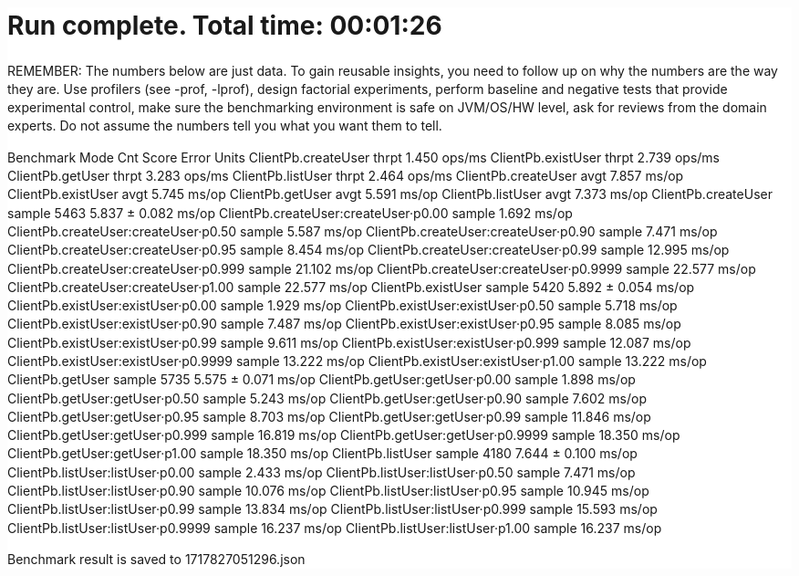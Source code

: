 # Run complete. Total time: 00:01:26

REMEMBER: The numbers below are just data. To gain reusable insights, you need to follow up on
why the numbers are the way they are. Use profilers (see -prof, -lprof), design factorial
experiments, perform baseline and negative tests that provide experimental control, make sure
the benchmarking environment is safe on JVM/OS/HW level, ask for reviews from the domain experts.
Do not assume the numbers tell you what you want them to tell.

Benchmark                                 Mode   Cnt   Score   Error   Units
ClientPb.createUser                      thrpt         1.450          ops/ms
ClientPb.existUser                       thrpt         2.739          ops/ms
ClientPb.getUser                         thrpt         3.283          ops/ms
ClientPb.listUser                        thrpt         2.464          ops/ms
ClientPb.createUser                       avgt         7.857           ms/op
ClientPb.existUser                        avgt         5.745           ms/op
ClientPb.getUser                          avgt         5.591           ms/op
ClientPb.listUser                         avgt         7.373           ms/op
ClientPb.createUser                     sample  5463   5.837 ± 0.082   ms/op
ClientPb.createUser:createUser·p0.00    sample         1.692           ms/op
ClientPb.createUser:createUser·p0.50    sample         5.587           ms/op
ClientPb.createUser:createUser·p0.90    sample         7.471           ms/op
ClientPb.createUser:createUser·p0.95    sample         8.454           ms/op
ClientPb.createUser:createUser·p0.99    sample        12.995           ms/op
ClientPb.createUser:createUser·p0.999   sample        21.102           ms/op
ClientPb.createUser:createUser·p0.9999  sample        22.577           ms/op
ClientPb.createUser:createUser·p1.00    sample        22.577           ms/op
ClientPb.existUser                      sample  5420   5.892 ± 0.054   ms/op
ClientPb.existUser:existUser·p0.00      sample         1.929           ms/op
ClientPb.existUser:existUser·p0.50      sample         5.718           ms/op
ClientPb.existUser:existUser·p0.90      sample         7.487           ms/op
ClientPb.existUser:existUser·p0.95      sample         8.085           ms/op
ClientPb.existUser:existUser·p0.99      sample         9.611           ms/op
ClientPb.existUser:existUser·p0.999     sample        12.087           ms/op
ClientPb.existUser:existUser·p0.9999    sample        13.222           ms/op
ClientPb.existUser:existUser·p1.00      sample        13.222           ms/op
ClientPb.getUser                        sample  5735   5.575 ± 0.071   ms/op
ClientPb.getUser:getUser·p0.00          sample         1.898           ms/op
ClientPb.getUser:getUser·p0.50          sample         5.243           ms/op
ClientPb.getUser:getUser·p0.90          sample         7.602           ms/op
ClientPb.getUser:getUser·p0.95          sample         8.703           ms/op
ClientPb.getUser:getUser·p0.99          sample        11.846           ms/op
ClientPb.getUser:getUser·p0.999         sample        16.819           ms/op
ClientPb.getUser:getUser·p0.9999        sample        18.350           ms/op
ClientPb.getUser:getUser·p1.00          sample        18.350           ms/op
ClientPb.listUser                       sample  4180   7.644 ± 0.100   ms/op
ClientPb.listUser:listUser·p0.00        sample         2.433           ms/op
ClientPb.listUser:listUser·p0.50        sample         7.471           ms/op
ClientPb.listUser:listUser·p0.90        sample        10.076           ms/op
ClientPb.listUser:listUser·p0.95        sample        10.945           ms/op
ClientPb.listUser:listUser·p0.99        sample        13.834           ms/op
ClientPb.listUser:listUser·p0.999       sample        15.593           ms/op
ClientPb.listUser:listUser·p0.9999      sample        16.237           ms/op
ClientPb.listUser:listUser·p1.00        sample        16.237           ms/op

Benchmark result is saved to 1717827051296.json
